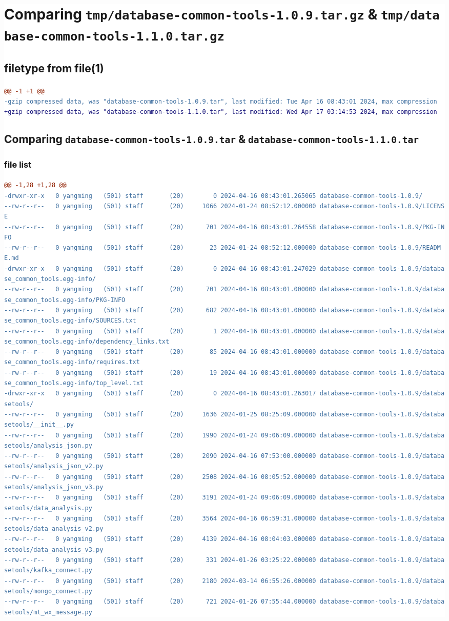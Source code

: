 # Comparing `tmp/database-common-tools-1.0.9.tar.gz` & `tmp/database-common-tools-1.1.0.tar.gz`

## filetype from file(1)

```diff
@@ -1 +1 @@
-gzip compressed data, was "database-common-tools-1.0.9.tar", last modified: Tue Apr 16 08:43:01 2024, max compression
+gzip compressed data, was "database-common-tools-1.1.0.tar", last modified: Wed Apr 17 03:14:53 2024, max compression
```

## Comparing `database-common-tools-1.0.9.tar` & `database-common-tools-1.1.0.tar`

### file list

```diff
@@ -1,28 +1,28 @@
-drwxr-xr-x   0 yangming   (501) staff       (20)        0 2024-04-16 08:43:01.265065 database-common-tools-1.0.9/
--rw-r--r--   0 yangming   (501) staff       (20)     1066 2024-01-24 08:52:12.000000 database-common-tools-1.0.9/LICENSE
--rw-r--r--   0 yangming   (501) staff       (20)      701 2024-04-16 08:43:01.264558 database-common-tools-1.0.9/PKG-INFO
--rw-r--r--   0 yangming   (501) staff       (20)       23 2024-01-24 08:52:12.000000 database-common-tools-1.0.9/README.md
-drwxr-xr-x   0 yangming   (501) staff       (20)        0 2024-04-16 08:43:01.247029 database-common-tools-1.0.9/database_common_tools.egg-info/
--rw-r--r--   0 yangming   (501) staff       (20)      701 2024-04-16 08:43:01.000000 database-common-tools-1.0.9/database_common_tools.egg-info/PKG-INFO
--rw-r--r--   0 yangming   (501) staff       (20)      682 2024-04-16 08:43:01.000000 database-common-tools-1.0.9/database_common_tools.egg-info/SOURCES.txt
--rw-r--r--   0 yangming   (501) staff       (20)        1 2024-04-16 08:43:01.000000 database-common-tools-1.0.9/database_common_tools.egg-info/dependency_links.txt
--rw-r--r--   0 yangming   (501) staff       (20)       85 2024-04-16 08:43:01.000000 database-common-tools-1.0.9/database_common_tools.egg-info/requires.txt
--rw-r--r--   0 yangming   (501) staff       (20)       19 2024-04-16 08:43:01.000000 database-common-tools-1.0.9/database_common_tools.egg-info/top_level.txt
-drwxr-xr-x   0 yangming   (501) staff       (20)        0 2024-04-16 08:43:01.263017 database-common-tools-1.0.9/databasetools/
--rw-r--r--   0 yangming   (501) staff       (20)     1636 2024-01-25 08:25:09.000000 database-common-tools-1.0.9/databasetools/__init__.py
--rw-r--r--   0 yangming   (501) staff       (20)     1990 2024-01-24 09:06:09.000000 database-common-tools-1.0.9/databasetools/analysis_json.py
--rw-r--r--   0 yangming   (501) staff       (20)     2090 2024-04-16 07:53:00.000000 database-common-tools-1.0.9/databasetools/analysis_json_v2.py
--rw-r--r--   0 yangming   (501) staff       (20)     2508 2024-04-16 08:05:52.000000 database-common-tools-1.0.9/databasetools/analysis_json_v3.py
--rw-r--r--   0 yangming   (501) staff       (20)     3191 2024-01-24 09:06:09.000000 database-common-tools-1.0.9/databasetools/data_analysis.py
--rw-r--r--   0 yangming   (501) staff       (20)     3564 2024-04-16 06:59:31.000000 database-common-tools-1.0.9/databasetools/data_analysis_v2.py
--rw-r--r--   0 yangming   (501) staff       (20)     4139 2024-04-16 08:04:03.000000 database-common-tools-1.0.9/databasetools/data_analysis_v3.py
--rw-r--r--   0 yangming   (501) staff       (20)      331 2024-01-26 03:25:22.000000 database-common-tools-1.0.9/databasetools/kafka_connect.py
--rw-r--r--   0 yangming   (501) staff       (20)     2180 2024-03-14 06:55:26.000000 database-common-tools-1.0.9/databasetools/mongo_connect.py
--rw-r--r--   0 yangming   (501) staff       (20)      721 2024-01-26 07:55:44.000000 database-common-tools-1.0.9/databasetools/mt_wx_message.py
```